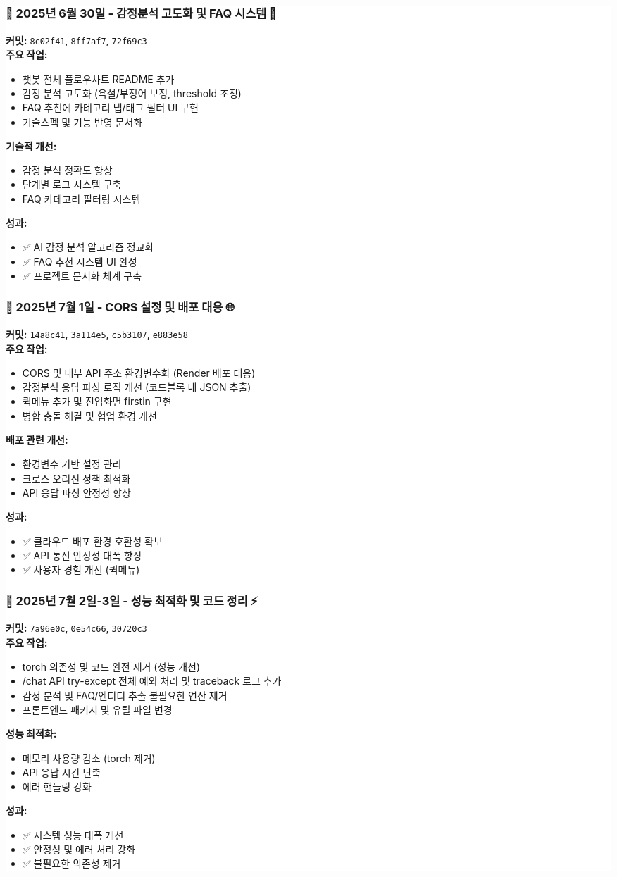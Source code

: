 ### 📅 2025년 6월 30일 - 감정분석 고도화 및 FAQ 시스템 🧠

**커밋:** `8c02f41`, `8ff7af7`, `72f69c3`  
**주요 작업:**
- 챗봇 전체 플로우차트 README 추가
- 감정 분석 고도화 (욕설/부정어 보정, threshold 조정)
- FAQ 추천에 카테고리 탭/태그 필터 UI 구현
- 기술스펙 및 기능 반영 문서화

**기술적 개선:**
- 감정 분석 정확도 향상
- 단계별 로그 시스템 구축
- FAQ 카테고리 필터링 시스템

**성과:**
- ✅ AI 감정 분석 알고리즘 정교화
- ✅ FAQ 추천 시스템 UI 완성
- ✅ 프로젝트 문서화 체계 구축

### 📅 2025년 7월 1일 - CORS 설정 및 배포 대응 🌐

**커밋:** `14a8c41`, `3a114e5`, `c5b3107`, `e883e58`  
**주요 작업:**
- CORS 및 내부 API 주소 환경변수화 (Render 배포 대응)
- 감정분석 응답 파싱 로직 개선 (코드블록 내 JSON 추출)
- 퀵메뉴 추가 및 진입화면 firstin 구현
- 병합 충돌 해결 및 협업 환경 개선

**배포 관련 개선:**
- 환경변수 기반 설정 관리
- 크로스 오리진 정책 최적화
- API 응답 파싱 안정성 향상

**성과:**
- ✅ 클라우드 배포 환경 호환성 확보
- ✅ API 통신 안정성 대폭 향상
- ✅ 사용자 경험 개선 (퀵메뉴)

### 📅 2025년 7월 2일-3일 - 성능 최적화 및 코드 정리 ⚡

**커밋:** `7a96e0c`, `0e54c66`, `30720c3`  
**주요 작업:**
- torch 의존성 및 코드 완전 제거 (성능 개선)
- /chat API try-except 전체 예외 처리 및 traceback 로그 추가
- 감정 분석 및 FAQ/엔티티 추출 불필요한 연산 제거
- 프론트엔드 패키지 및 유틸 파일 변경

**성능 최적화:**
- 메모리 사용량 감소 (torch 제거)
- API 응답 시간 단축
- 에러 핸들링 강화

**성과:**
- ✅ 시스템 성능 대폭 개선
- ✅ 안정성 및 에러 처리 강화
- ✅ 불필요한 의존성 제거

